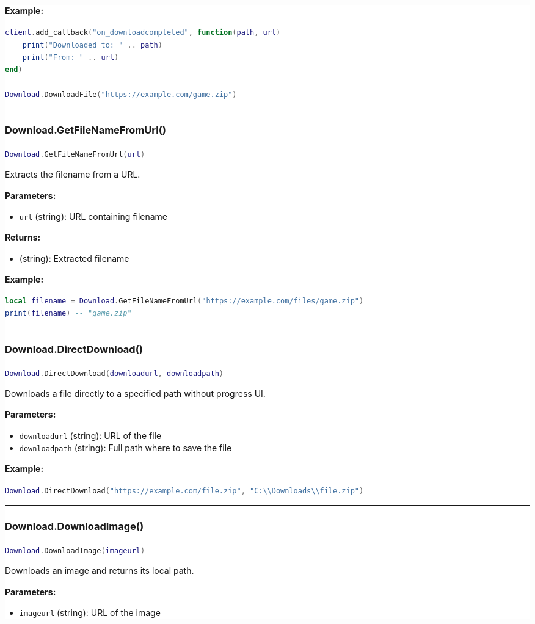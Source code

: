 **Example:**
```lua
client.add_callback("on_downloadcompleted", function(path, url)
    print("Downloaded to: " .. path)
    print("From: " .. url)
end)

Download.DownloadFile("https://example.com/game.zip")
```

---

### Download.GetFileNameFromUrl()
```lua
Download.GetFileNameFromUrl(url)
```
Extracts the filename from a URL.

**Parameters:**
- `url` (string): URL containing filename

**Returns:**
- (string): Extracted filename

**Example:**
```lua
local filename = Download.GetFileNameFromUrl("https://example.com/files/game.zip")
print(filename) -- "game.zip"
```

---

### Download.DirectDownload()
```lua
Download.DirectDownload(downloadurl, downloadpath)
```
Downloads a file directly to a specified path without progress UI.

**Parameters:**
- `downloadurl` (string): URL of the file
- `downloadpath` (string): Full path where to save the file

**Example:**
```lua
Download.DirectDownload("https://example.com/file.zip", "C:\\Downloads\\file.zip")
```

---

### Download.DownloadImage()
```lua
Download.DownloadImage(imageurl)
```
Downloads an image and returns its local path.

**Parameters:**
- `imageurl` (string): URL of the image
